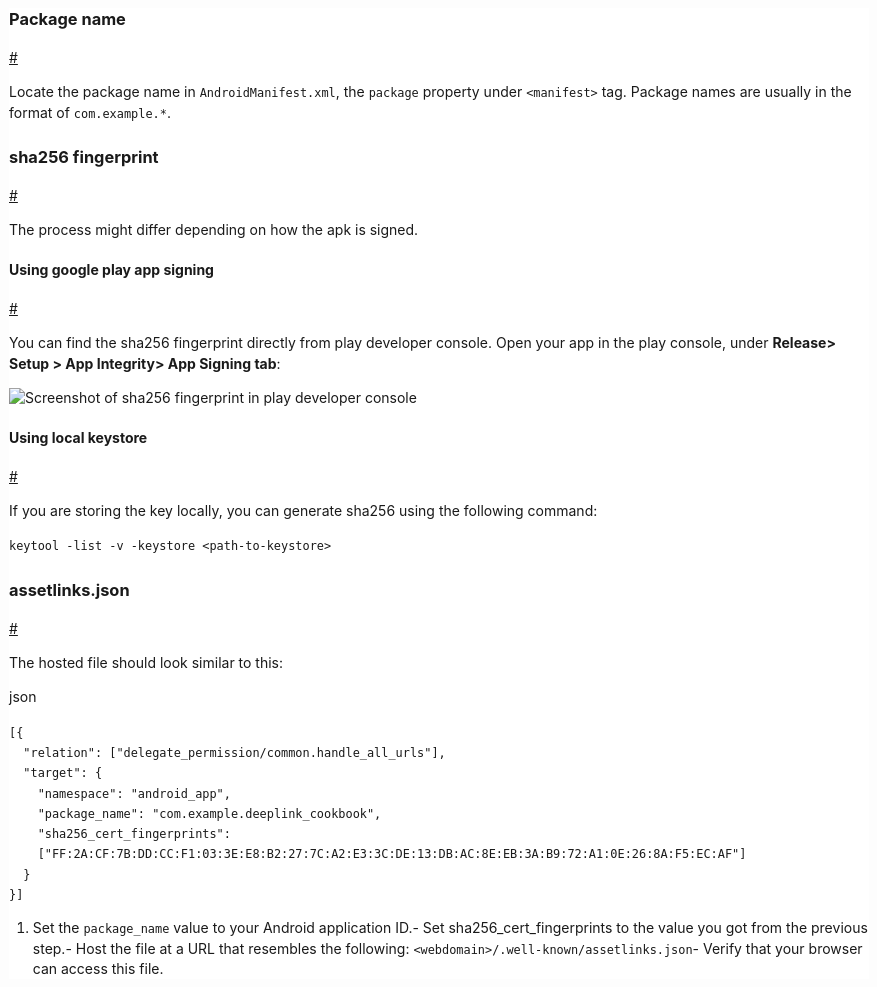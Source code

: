 ### Package name

[#](#package-name)

Locate the package name in `AndroidManifest.xml`, the `package` property under `<manifest>` tag. Package names are usually in the format of `com.example.*`.

### sha256 fingerprint

[#](#sha256-fingerprint)

The process might differ depending on how the apk is signed.

#### Using google play app signing

[#](#using-google-play-app-signing)

You can find the sha256 fingerprint directly from play developer console. Open your app in the play console, under **Release> Setup > App Integrity> App Signing tab**:

![Screenshot of sha256 fingerprint in play developer console](/assets/images/docs/cookbook/set-up-app-links-pdc-signing-key.png)

#### Using local keystore

[#](#using-local-keystore)

If you are storing the key locally, you can generate sha256 using the following command:

```
keytool -list -v -keystore <path-to-keystore>
```

### assetlinks.json

[#](#assetlinks-json)

The hosted file should look similar to this:

json

```
[{
  "relation": ["delegate_permission/common.handle_all_urls"],
  "target": {
    "namespace": "android_app",
    "package_name": "com.example.deeplink_cookbook",
    "sha256_cert_fingerprints":
    ["FF:2A:CF:7B:DD:CC:F1:03:3E:E8:B2:27:7C:A2:E3:3C:DE:13:DB:AC:8E:EB:3A:B9:72:A1:0E:26:8A:F5:EC:AF"]
  }
}]
```

1. Set the `package_name` value to your Android application ID.- Set sha256\_cert\_fingerprints to the value you got from the previous step.- Host the file at a URL that resembles the following: `<webdomain>/.well-known/assetlinks.json`- Verify that your browser can access this file.
